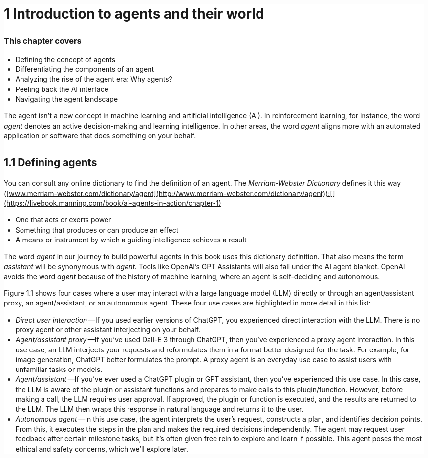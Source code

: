 # 1 Introduction to agents and their world

### This chapter covers

- Defining the concept of agents
- Differentiating the components of an agent
- Analyzing the rise of the agent era: Why agents?
- Peeling back the AI interface
- Navigating the agent landscape

The agent isn’t a new concept in machine learning and artificial intelligence (AI). In reinforcement learning, for instance, the word *agent* denotes an active decision-making and learning intelligence. In other areas, the word *agent* aligns more with an automated application or software that does something on your behalf.

## 1.1 Defining agents

You can consult any online dictionary to find the definition of an agent. The *Merriam-Webster Dictionary* defines it this way ([www.merriam-webster.com/dictionary/agent](http://www.merriam-webster.com/dictionary/agent)):[](https://livebook.manning.com/book/ai-agents-in-action/chapter-1)

-  One that acts or exerts power
-  Something that produces or can produce an effect
-  A means or instrument by which a guiding intelligence achieves a result

The word *agent* in our journey to build powerful agents in this book uses this dictionary definition. That also means the term *assistant* will be synonymous with *agent.* Tools like OpenAI’s GPT Assistants will also fall under the AI agent blanket. OpenAI avoids the word *agent* because of the history of machine learning, where an agent is self-deciding and autonomous.

Figure 1.1 shows four cases where a user may interact with a large language model (LLM) directly or through an agent/assistant proxy, an agent/assistant, or an autonomous agent. These four use cases are highlighted in more detail in this list:[](https://livebook.manning.com/book/ai-agents-in-action/chapter-1)

-  *Direct user interaction* —If you used earlier versions of ChatGPT, you experienced direct interaction with the LLM. There is no proxy agent or other assistant interjecting on your behalf.
-  *Agent/assistant proxy* —If you’ve used Dall-E 3 through ChatGPT, then you’ve experienced a proxy agent interaction. In this use case, an LLM interjects your requests and reformulates them in a format better designed for the task. For example, for image generation, ChatGPT better formulates the prompt. A proxy agent is an everyday use case to assist users with unfamiliar tasks or models.
-  *Agent/assistant* —If you’ve ever used a ChatGPT plugin or GPT assistant, then you’ve experienced this use case. In this case, the LLM is aware of the plugin or assistant functions and prepares to make calls to this plugin/function. However, before making a call, the LLM requires user approval. If approved, the plugin or function is executed, and the results are returned to the LLM. The LLM then wraps this response in natural language and returns it to the user.
-  *Autonomous agent* —In this use case, the agent interprets the user’s request, constructs a plan, and identifies decision points. From this, it executes the steps in the plan and makes the required decisions independently. The agent may request user feedback after certain milestone tasks, but it’s often given free rein to explore and learn if possible. This agent poses the most ethical and safety concerns, which we’ll explore later.
